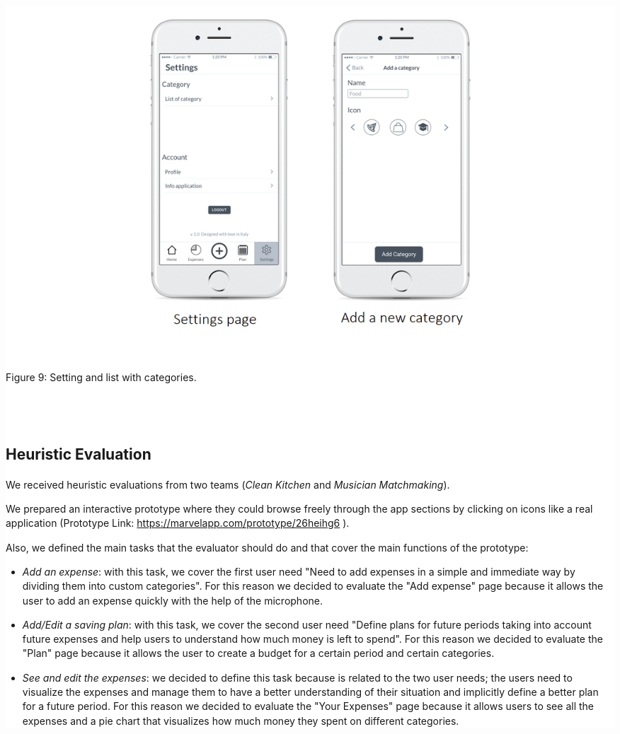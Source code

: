 ![Figure 9: Setting.](Wireframe/Settings.png)

Figure 9: Setting and list with categories.

<br>
<br>

## Heuristic Evaluation

We received heuristic evaluations from two teams (*Clean Kitchen* and *Musician Matchmaking*).

We prepared an interactive prototype where they could browse freely through the app sections by clicking on icons like a real application (Prototype Link: https://marvelapp.com/prototype/26heihg6 ).

Also, we defined the main tasks that the evaluator should do and that cover the main functions of the prototype: 
- *Add an expense*: with this task, we cover the first user need "Need to add expenses in a simple and immediate way by dividing them into custom categories". For this reason we decided to evaluate the "Add expense" page because it allows the user to add an expense quickly with the help of the microphone.

- *Add/Edit a saving plan*: with this task, we cover the second user need "Define plans for future periods taking into account future expenses and help users to understand how much money is left to spend". For this reason we decided to evaluate the "Plan" page because it allows the user to create a budget for a certain period and certain categories.

- *See and edit the expenses*: we decided to define this task because is related to the two user needs; the users need to visualize the expenses and manage them to have a better understanding of their situation and implicitly define a better plan for a future period. For this reason we decided to evaluate the "Your Expenses" page because it allows users to see all the expenses and a pie chart that visualizes how much money they spent on different categories.
